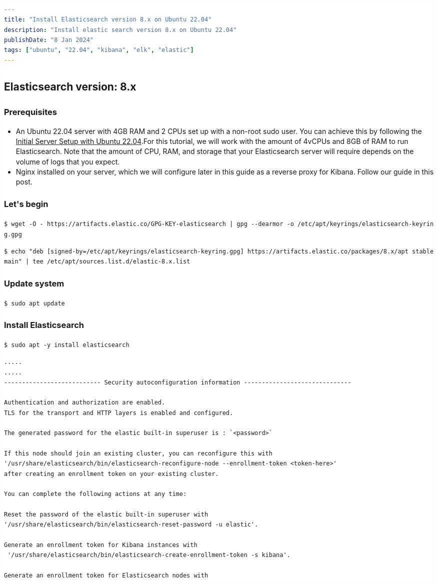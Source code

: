 ```yaml
---
title: "Install Elasticsearch version 8.x on Ubuntu 22.04"
description: "Install elastic search version 8.x on Ubuntu 22.04"
publishDate: "8 Jan 2024"
tags: ["ubuntu", "22.04", "kibana", "elk", "elastic"]
---
```

## Elasticsearch version: 8.x

### Prerequisites
- An Ubuntu 22.04 server with 4GB RAM and 2 CPUs set up with a non-root sudo user. You can achieve this by following the [Initial Server Setup with Ubuntu 22.04](https://www.digitalocean.com/community/tutorials/initial-server-setup-with-ubuntu-22-04).For this tutorial, we will work with the amount of 4vCPUs and 8GB of RAM to run Elasticsearch. Note that the amount of CPU, RAM, and storage that your Elasticsearch server will require depends on the volume of logs that you expect.
- Nginx installed on your server, which we will configure later in this guide as a reverse proxy for Kibana. Follow our guide in this post.

### Let's begin

```
$ wget -O - https://artifacts.elastic.co/GPG-KEY-elasticsearch | gpg --dearmor -o /etc/apt/keyrings/elasticsearch-keyring.gpg
```

```
$ echo "deb [signed-by=/etc/apt/keyrings/elasticsearch-keyring.gpg] https://artifacts.elastic.co/packages/8.x/apt stable main" | tee /etc/apt/sources.list.d/elastic-8.x.list
```

### Update system
```
$ sudo apt update
```

### Install Elasticsearch
```
$ sudo apt -y install elasticsearch
```

```
.....
.....
--------------------------- Security autoconfiguration information ------------------------------

Authentication and authorization are enabled.
TLS for the transport and HTTP layers is enabled and configured.

The generated password for the elastic built-in superuser is : `<password>`

If this node should join an existing cluster, you can reconfigure this with
'/usr/share/elasticsearch/bin/elasticsearch-reconfigure-node --enrollment-token <token-here>'
after creating an enrollment token on your existing cluster.

You can complete the following actions at any time:

Reset the password of the elastic built-in superuser with
'/usr/share/elasticsearch/bin/elasticsearch-reset-password -u elastic'.

Generate an enrollment token for Kibana instances with
 '/usr/share/elasticsearch/bin/elasticsearch-create-enrollment-token -s kibana'.

Generate an enrollment token for Elasticsearch nodes with
```